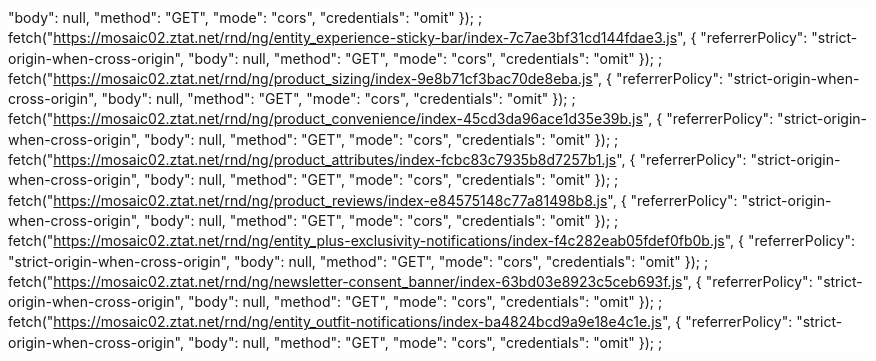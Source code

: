   "body": null,
  "method": "GET",
  "mode": "cors",
  "credentials": "omit"
}); ;
fetch("https://mosaic02.ztat.net/rnd/ng/entity_experience-sticky-bar/index-7c7ae3bf31cd144fdae3.js", {
  "referrerPolicy": "strict-origin-when-cross-origin",
  "body": null,
  "method": "GET",
  "mode": "cors",
  "credentials": "omit"
}); ;
fetch("https://mosaic02.ztat.net/rnd/ng/product_sizing/index-9e8b71cf3bac70de8eba.js", {
  "referrerPolicy": "strict-origin-when-cross-origin",
  "body": null,
  "method": "GET",
  "mode": "cors",
  "credentials": "omit"
}); ;
fetch("https://mosaic02.ztat.net/rnd/ng/product_convenience/index-45cd3da96ace1d35e39b.js", {
  "referrerPolicy": "strict-origin-when-cross-origin",
  "body": null,
  "method": "GET",
  "mode": "cors",
  "credentials": "omit"
}); ;
fetch("https://mosaic02.ztat.net/rnd/ng/product_attributes/index-fcbc83c7935b8d7257b1.js", {
  "referrerPolicy": "strict-origin-when-cross-origin",
  "body": null,
  "method": "GET",
  "mode": "cors",
  "credentials": "omit"
}); ;
fetch("https://mosaic02.ztat.net/rnd/ng/product_reviews/index-e84575148c77a81498b8.js", {
  "referrerPolicy": "strict-origin-when-cross-origin",
  "body": null,
  "method": "GET",
  "mode": "cors",
  "credentials": "omit"
}); ;
fetch("https://mosaic02.ztat.net/rnd/ng/entity_plus-exclusivity-notifications/index-f4c282eab05fdef0fb0b.js", {
  "referrerPolicy": "strict-origin-when-cross-origin",
  "body": null,
  "method": "GET",
  "mode": "cors",
  "credentials": "omit"
}); ;
fetch("https://mosaic02.ztat.net/rnd/ng/newsletter-consent_banner/index-63bd03e8923c5ceb693f.js", {
  "referrerPolicy": "strict-origin-when-cross-origin",
  "body": null,
  "method": "GET",
  "mode": "cors",
  "credentials": "omit"
}); ;
fetch("https://mosaic02.ztat.net/rnd/ng/entity_outfit-notifications/index-ba4824bcd9a9e18e4c1e.js", {
  "referrerPolicy": "strict-origin-when-cross-origin",
  "body": null,
  "method": "GET",
  "mode": "cors",
  "credentials": "omit"
}); ;
